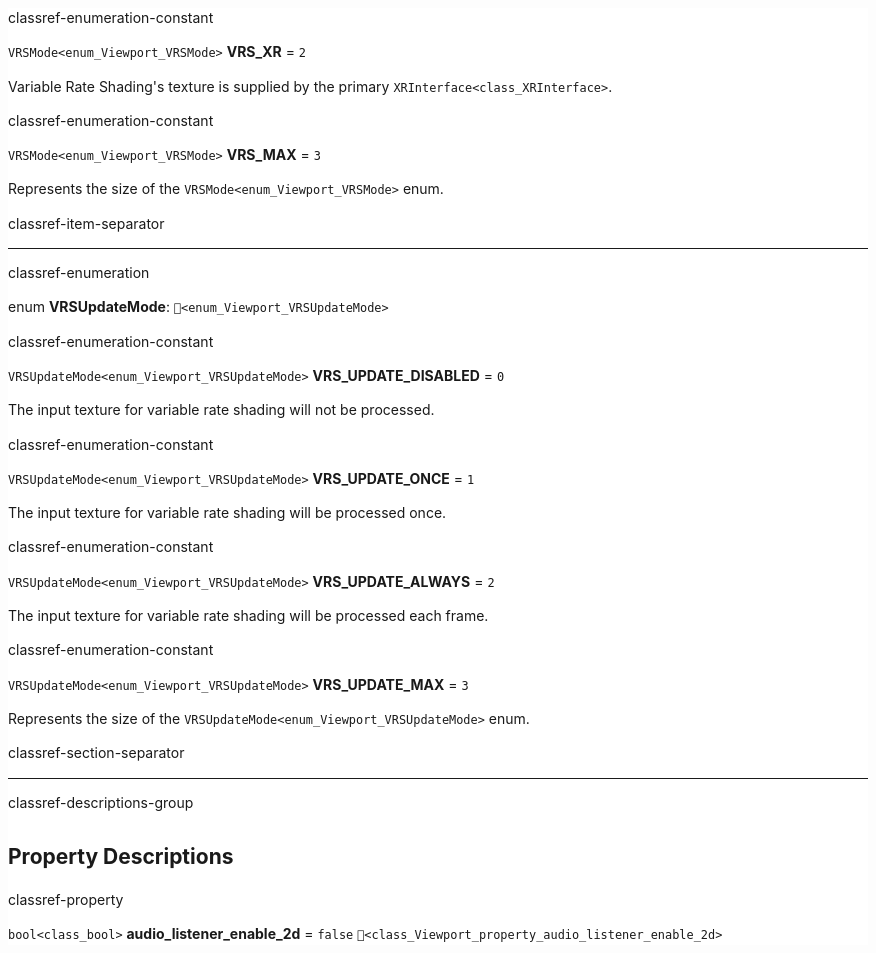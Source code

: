 classref-enumeration-constant

`VRSMode<enum_Viewport_VRSMode>` **VRS\_XR** = `2`

Variable Rate Shading's texture is supplied by the primary
`XRInterface<class_XRInterface>`.

classref-enumeration-constant

`VRSMode<enum_Viewport_VRSMode>` **VRS\_MAX** = `3`

Represents the size of the `VRSMode<enum_Viewport_VRSMode>` enum.

classref-item-separator

------------------------------------------------------------------------

classref-enumeration

enum **VRSUpdateMode**: `🔗<enum_Viewport_VRSUpdateMode>`

classref-enumeration-constant

`VRSUpdateMode<enum_Viewport_VRSUpdateMode>` **VRS\_UPDATE\_DISABLED** =
`0`

The input texture for variable rate shading will not be processed.

classref-enumeration-constant

`VRSUpdateMode<enum_Viewport_VRSUpdateMode>` **VRS\_UPDATE\_ONCE** = `1`

The input texture for variable rate shading will be processed once.

classref-enumeration-constant

`VRSUpdateMode<enum_Viewport_VRSUpdateMode>` **VRS\_UPDATE\_ALWAYS** =
`2`

The input texture for variable rate shading will be processed each
frame.

classref-enumeration-constant

`VRSUpdateMode<enum_Viewport_VRSUpdateMode>` **VRS\_UPDATE\_MAX** = `3`

Represents the size of the `VRSUpdateMode<enum_Viewport_VRSUpdateMode>`
enum.

classref-section-separator

------------------------------------------------------------------------

classref-descriptions-group

## Property Descriptions

classref-property

`bool<class_bool>` **audio\_listener\_enable\_2d** = `false`
`🔗<class_Viewport_property_audio_listener_enable_2d>`
